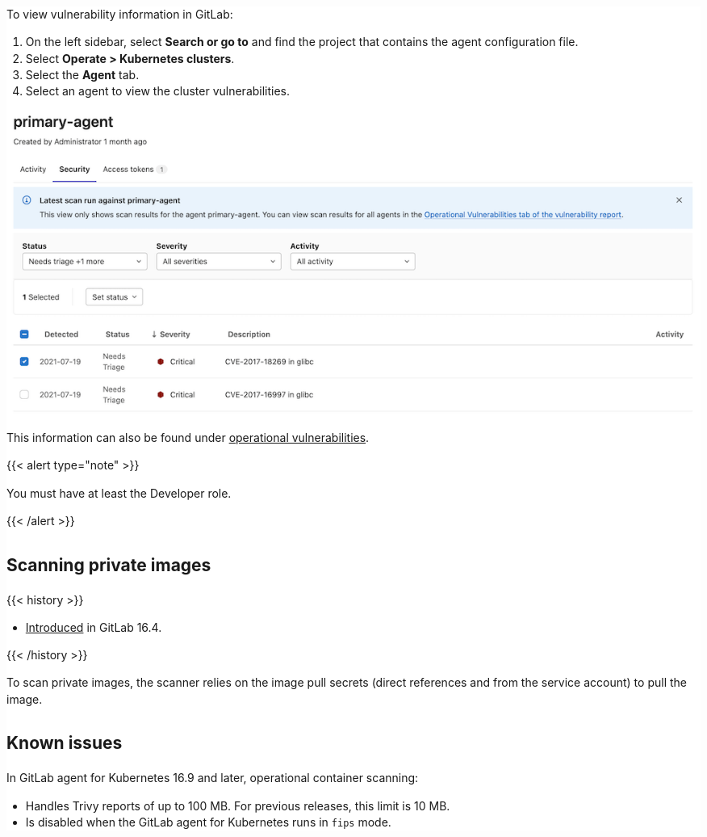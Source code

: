To view vulnerability information in GitLab:

1. On the left sidebar, select **Search or go to** and find the project that contains the agent configuration file.
1. Select **Operate > Kubernetes clusters**.
1. Select the **Agent** tab.
1. Select an agent to view the cluster vulnerabilities.

![Cluster agent security tab UI](img/cluster_agent_security_tab_v14_8.png)

This information can also be found under [operational vulnerabilities](../../application_security/vulnerability_report/_index.md#operational-vulnerabilities).

{{< alert type="note" >}}

You must have at least the Developer role.

{{< /alert >}}

## Scanning private images

{{< history >}}

- [Introduced](https://gitlab.com/gitlab-org/gitlab/-/issues/415451) in GitLab 16.4.

{{< /history >}}

To scan private images, the scanner relies on the image pull secrets (direct references and from the service account) to pull the image.

## Known issues

In GitLab agent for Kubernetes 16.9 and later, operational container scanning:

- Handles Trivy reports of up to 100 MB. For previous releases, this limit is 10 MB.
- Is disabled when the GitLab agent for Kubernetes runs in `fips` mode.
